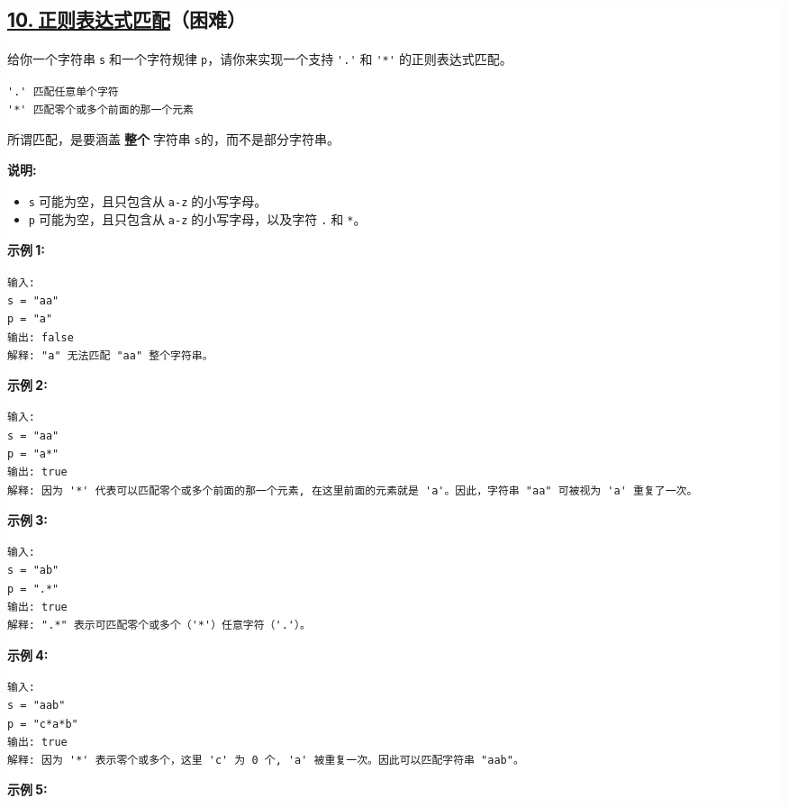 ## [10. 正则表达式匹配](https://leetcode-cn.com/problems/regular-expression-matching/)（困难）

给你一个字符串 `s` 和一个字符规律 `p`，请你来实现一个支持 `'.'` 和 `'*'` 的正则表达式匹配。

```
'.' 匹配任意单个字符
'*' 匹配零个或多个前面的那一个元素
```

所谓匹配，是要涵盖 **整个** 字符串 `s`的，而不是部分字符串。

**说明:**

- `s` 可能为空，且只包含从 `a-z` 的小写字母。
- `p` 可能为空，且只包含从 `a-z` 的小写字母，以及字符 `.` 和 `*`。

**示例 1:**

```
输入:
s = "aa"
p = "a"
输出: false
解释: "a" 无法匹配 "aa" 整个字符串。
```

**示例 2:**

```
输入:
s = "aa"
p = "a*"
输出: true
解释: 因为 '*' 代表可以匹配零个或多个前面的那一个元素, 在这里前面的元素就是 'a'。因此，字符串 "aa" 可被视为 'a' 重复了一次。
```

**示例 3:**

```
输入:
s = "ab"
p = ".*"
输出: true
解释: ".*" 表示可匹配零个或多个（'*'）任意字符（'.'）。
```

**示例 4:**

```
输入:
s = "aab"
p = "c*a*b"
输出: true
解释: 因为 '*' 表示零个或多个，这里 'c' 为 0 个, 'a' 被重复一次。因此可以匹配字符串 "aab"。
```

**示例 5:**
